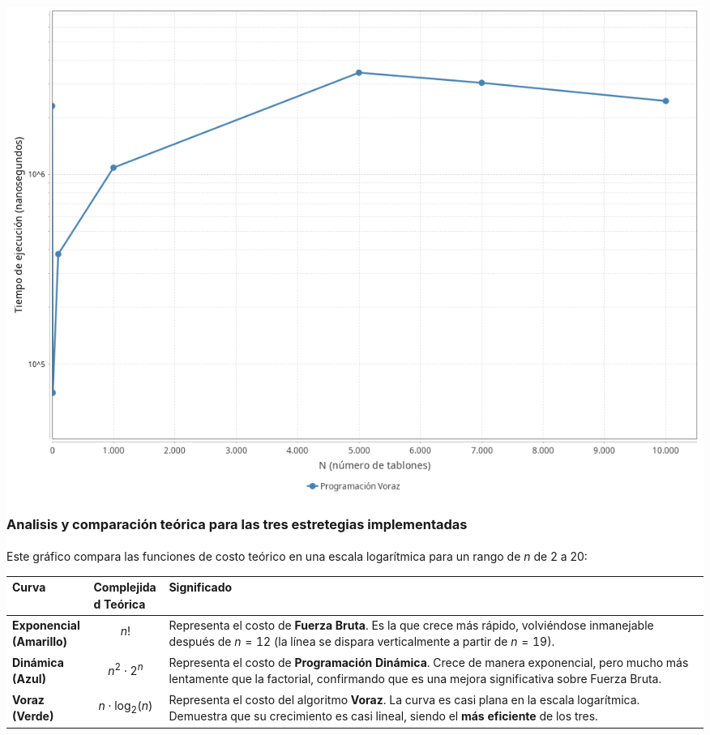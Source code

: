   ![Comparativa de tiempo](/docs/imagenes/tiempoVoraz.png)

### Analisis y comparación teórica para las tres estretegias implementadas

Este gráfico compara las funciones de costo teórico en una escala logarítmica para un rango de $n$ de 2 a 20:

| Curva | Complejidad Teórica | Significado |
| :--- | :--- | :--- |
| **Exponencial (Amarillo)** | $$n!$$ | Representa el costo de **Fuerza Bruta**. Es la que crece más rápido, volviéndose inmanejable después de $n=12$ (la línea se dispara verticalmente a partir de $n=19$). |
| **Dinámica (Azul)** | $$n^2 \cdot 2^n$$ | Representa el costo de **Programación Dinámica**. Crece de manera exponencial, pero mucho más lentamente que la factorial, confirmando que es una mejora significativa sobre Fuerza Bruta. |
| **Voraz (Verde)** | $$n \cdot \log_2(n)$$ | Representa el costo del algoritmo **Voraz**. La curva es casi plana en la escala logarítmica. Demuestra que su crecimiento es casi lineal, siendo el **más eficiente** de los tres. |
